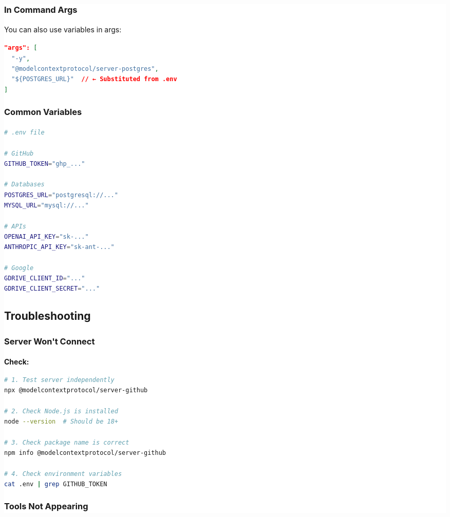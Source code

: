 ### In Command Args

You can also use variables in args:

```json
"args": [
  "-y",
  "@modelcontextprotocol/server-postgres",
  "${POSTGRES_URL}"  // ← Substituted from .env
]
```

### Common Variables

```bash
# .env file

# GitHub
GITHUB_TOKEN="ghp_..."

# Databases
POSTGRES_URL="postgresql://..."
MYSQL_URL="mysql://..."

# APIs
OPENAI_API_KEY="sk-..."
ANTHROPIC_API_KEY="sk-ant-..."

# Google
GDRIVE_CLIENT_ID="..."
GDRIVE_CLIENT_SECRET="..."
```

## Troubleshooting

### Server Won't Connect

**Check:**
```bash
# 1. Test server independently
npx @modelcontextprotocol/server-github

# 2. Check Node.js is installed
node --version  # Should be 18+

# 3. Check package name is correct
npm info @modelcontextprotocol/server-github

# 4. Check environment variables
cat .env | grep GITHUB_TOKEN
```

### Tools Not Appearing
